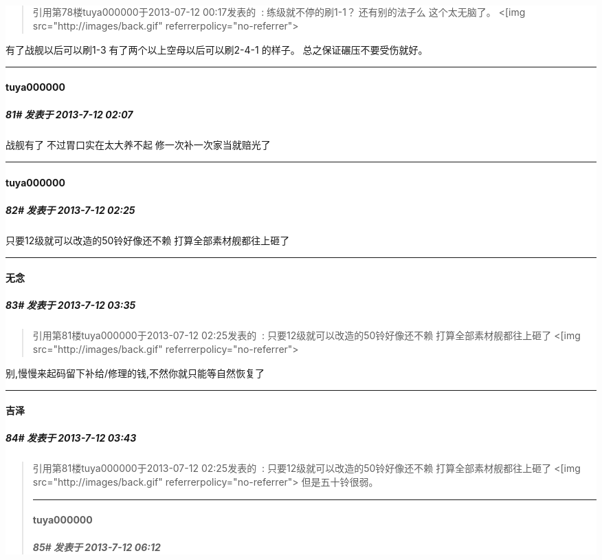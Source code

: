 
<blockquote>引用第78楼tuya000000于2013-07-12 00:17发表的  :
练级就不停的刷1-1？
还有别的法子么
这个太无脑了。 <[img src="http://images/back.gif" referrerpolicy="no-referrer"></blockquote>有了战舰以后可以刷1-3
有了两个以上空母以后可以刷2-4-1
的样子。
总之保证碾压不要受伤就好。


-----

####  tuya000000  
##### 81#       发表于 2013-7-12 02:07


战舰有了 
不过胃口实在太大养不起
修一次补一次家当就赔光了


-----

####  tuya000000  
##### 82#       发表于 2013-7-12 02:25


只要12级就可以改造的50铃好像还不赖 打算全部素材舰都往上砸了


-----

####  无念  
##### 83#       发表于 2013-7-12 03:35


<blockquote>引用第81楼tuya000000于2013-07-12 02:25发表的  :
只要12级就可以改造的50铃好像还不赖 打算全部素材舰都往上砸了 <[img src="http://images/back.gif" referrerpolicy="no-referrer"></blockquote>别,慢慢来起码留下补给/修理的钱,不然你就只能等自然恢复了


-----

####  吉泽  
##### 84#       发表于 2013-7-12 03:43


<blockquote>引用第81楼tuya000000于2013-07-12 02:25发表的  :
只要12级就可以改造的50铃好像还不赖 打算全部素材舰都往上砸了 <[img src="http://images/back.gif" referrerpolicy="no-referrer">
但是五十铃很弱。


-----

####  tuya000000  
##### 85#       发表于 2013-7-12 06:12

